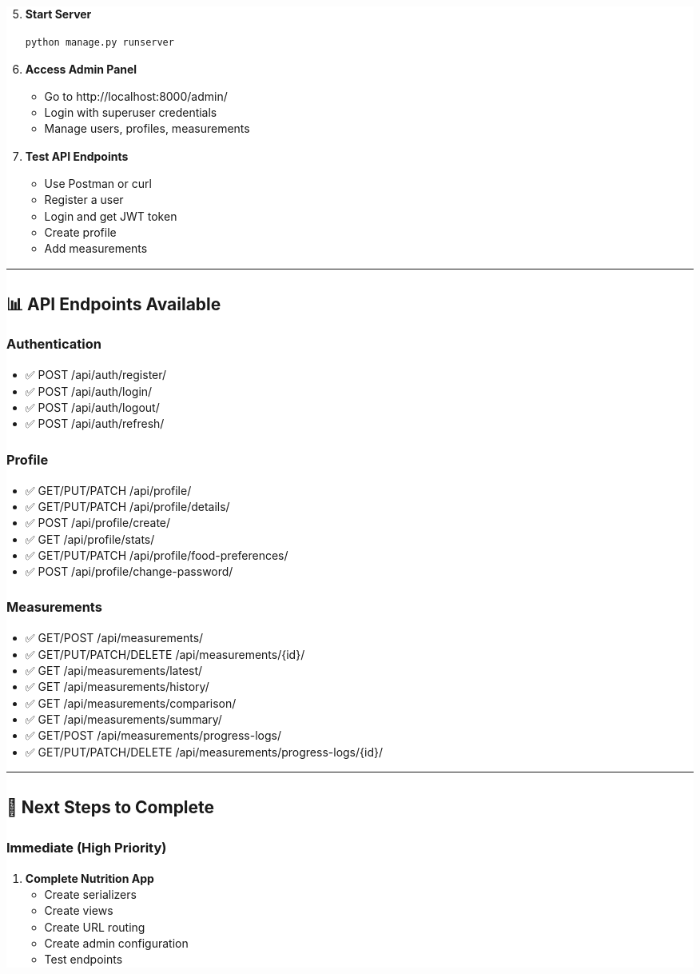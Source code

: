 5. **Start Server**
   ```bash
   python manage.py runserver
   ```

6. **Access Admin Panel**
   - Go to http://localhost:8000/admin/
   - Login with superuser credentials
   - Manage users, profiles, measurements

7. **Test API Endpoints**
   - Use Postman or curl
   - Register a user
   - Login and get JWT token
   - Create profile
   - Add measurements

---

## 📊 API Endpoints Available

### Authentication
- ✅ POST /api/auth/register/
- ✅ POST /api/auth/login/
- ✅ POST /api/auth/logout/
- ✅ POST /api/auth/refresh/

### Profile
- ✅ GET/PUT/PATCH /api/profile/
- ✅ GET/PUT/PATCH /api/profile/details/
- ✅ POST /api/profile/create/
- ✅ GET /api/profile/stats/
- ✅ GET/PUT/PATCH /api/profile/food-preferences/
- ✅ POST /api/profile/change-password/

### Measurements
- ✅ GET/POST /api/measurements/
- ✅ GET/PUT/PATCH/DELETE /api/measurements/{id}/
- ✅ GET /api/measurements/latest/
- ✅ GET /api/measurements/history/
- ✅ GET /api/measurements/comparison/
- ✅ GET /api/measurements/summary/
- ✅ GET/POST /api/measurements/progress-logs/
- ✅ GET/PUT/PATCH/DELETE /api/measurements/progress-logs/{id}/

---

## 🚀 Next Steps to Complete

### Immediate (High Priority)
1. **Complete Nutrition App**
   - Create serializers
   - Create views
   - Create URL routing
   - Create admin configuration
   - Test endpoints
